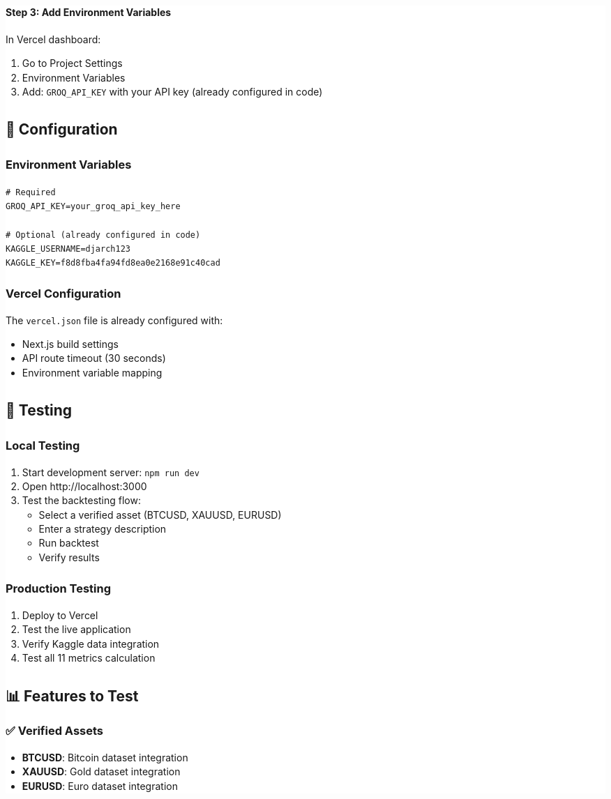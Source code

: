 #### Step 3: Add Environment Variables
In Vercel dashboard:
1. Go to Project Settings
2. Environment Variables
3. Add: `GROQ_API_KEY` with your API key (already configured in code)

## 🔧 Configuration

### Environment Variables
```env
# Required
GROQ_API_KEY=your_groq_api_key_here

# Optional (already configured in code)
KAGGLE_USERNAME=djarch123
KAGGLE_KEY=f8d8fba4fa94fd8ea0e2168e91c40cad
```

### Vercel Configuration
The `vercel.json` file is already configured with:
- Next.js build settings
- API route timeout (30 seconds)
- Environment variable mapping

## 🧪 Testing

### Local Testing
1. Start development server: `npm run dev`
2. Open http://localhost:3000
3. Test the backtesting flow:
   - Select a verified asset (BTCUSD, XAUUSD, EURUSD)
   - Enter a strategy description
   - Run backtest
   - Verify results

### Production Testing
1. Deploy to Vercel
2. Test the live application
3. Verify Kaggle data integration
4. Test all 11 metrics calculation

## 📊 Features to Test

### ✅ Verified Assets
- **BTCUSD**: Bitcoin dataset integration
- **XAUUSD**: Gold dataset integration  
- **EURUSD**: Euro dataset integration
